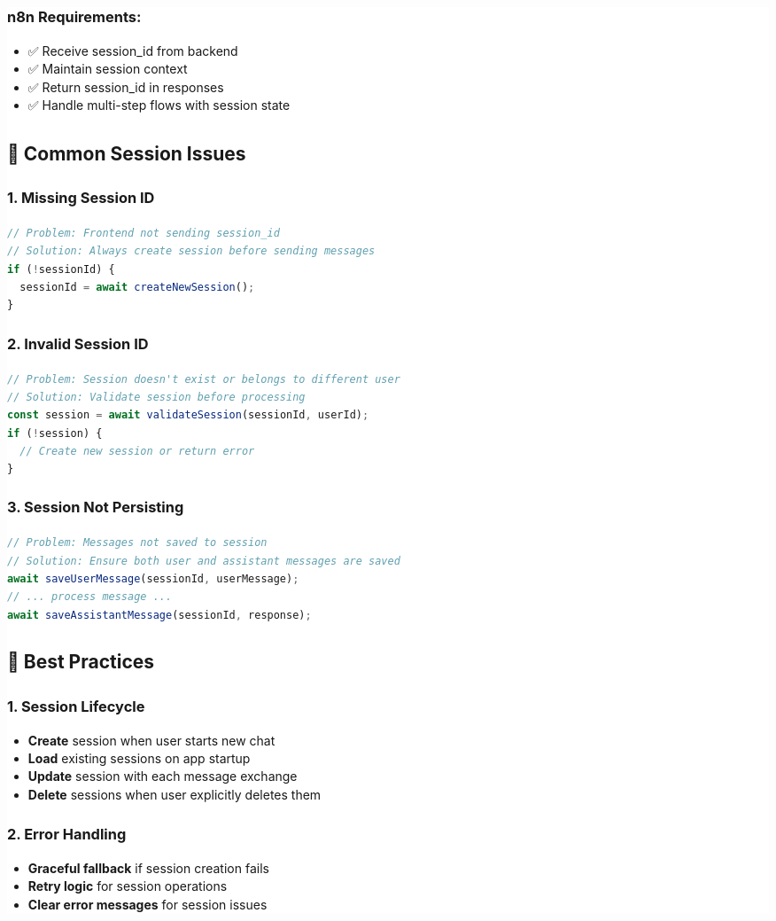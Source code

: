 ### **n8n Requirements:**
- ✅ Receive session_id from backend
- ✅ Maintain session context
- ✅ Return session_id in responses
- ✅ Handle multi-step flows with session state

## 🚨 Common Session Issues

### **1. Missing Session ID**
```typescript
// Problem: Frontend not sending session_id
// Solution: Always create session before sending messages
if (!sessionId) {
  sessionId = await createNewSession();
}
```

### **2. Invalid Session ID**
```typescript
// Problem: Session doesn't exist or belongs to different user
// Solution: Validate session before processing
const session = await validateSession(sessionId, userId);
if (!session) {
  // Create new session or return error
}
```

### **3. Session Not Persisting**
```typescript
// Problem: Messages not saved to session
// Solution: Ensure both user and assistant messages are saved
await saveUserMessage(sessionId, userMessage);
// ... process message ...
await saveAssistantMessage(sessionId, response);
```

## 🎯 Best Practices

### **1. Session Lifecycle**
- **Create** session when user starts new chat
- **Load** existing sessions on app startup
- **Update** session with each message exchange
- **Delete** sessions when user explicitly deletes them

### **2. Error Handling**
- **Graceful fallback** if session creation fails
- **Retry logic** for session operations
- **Clear error messages** for session issues
